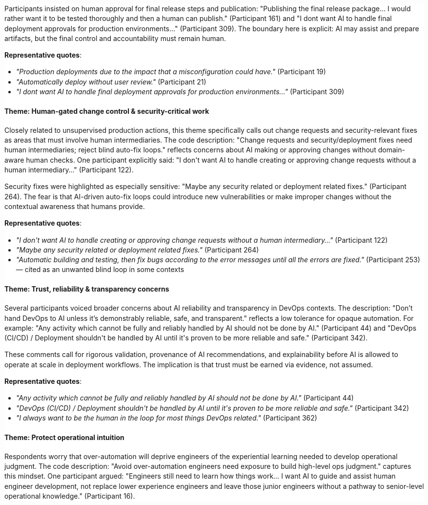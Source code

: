 Participants insisted on human approval for final release steps and publication: "Publishing the final release package… I would rather want it to be tested thoroughly and then a human can publish." (Participant 161) and "I dont want AI to handle final deployment approvals for production environments…" (Participant 309). The boundary here is explicit: AI may assist and prepare artifacts, but the final control and accountability must remain human.

**Representative quotes**:
- *"Production deployments due to the impact that a misconfiguration could have."* (Participant 19)  
- *"Automatically deploy without user review."* (Participant 21)  
- *"I dont want AI to handle final deployment approvals for production environments…"* (Participant 309)

#### Theme: Human-gated change control & security-critical work
Closely related to unsupervised production actions, this theme specifically calls out change requests and security-relevant fixes as areas that must involve human intermediaries. The code description: "Change requests and security/deployment fixes need human intermediaries; reject blind auto-fix loops." reflects concerns about AI making or approving changes without domain-aware human checks. One participant explicitly said: "I don't want AI to handle creating or approving change requests without a human intermediary…" (Participant 122).

Security fixes were highlighted as especially sensitive: "Maybe any security related or deployment related fixes." (Participant 264). The fear is that AI-driven auto-fix loops could introduce new vulnerabilities or make improper changes without the contextual awareness that humans provide.

**Representative quotes**:
- *"I don't want AI to handle creating or approving change requests without a human intermediary…"* (Participant 122)  
- *"Maybe any security related or deployment related fixes."* (Participant 264)  
- *"Automatic building and testing, then fix bugs according to the error messages until all the errors are fixed."* (Participant 253) — cited as an unwanted blind loop in some contexts

#### Theme: Trust, reliability & transparency concerns
Several participants voiced broader concerns about AI reliability and transparency in DevOps contexts. The description: "Don’t hand DevOps to AI unless it’s demonstrably reliable, safe, and transparent." reflects a low tolerance for opaque automation. For example: "Any activity which cannot be fully and reliably handled by AI should not be done by AI." (Participant 44) and "DevOps (CI/CD) / Deployment shouldn't be handled by AI until it's proven to be more reliable and safe." (Participant 342).

These comments call for rigorous validation, provenance of AI recommendations, and explainability before AI is allowed to operate at scale in deployment workflows. The implication is that trust must be earned via evidence, not assumed.

**Representative quotes**:
- *"Any activity which cannot be fully and reliably handled by AI should not be done by AI."* (Participant 44)  
- *"DevOps (CI/CD) / Deployment shouldn't be handled by AI until it's proven to be more reliable and safe."* (Participant 342)  
- *"I always want to be the human in the loop for most things DevOps related."* (Participant 362)

#### Theme: Protect operational intuition
Respondents worry that over-automation will deprive engineers of the experiential learning needed to develop operational judgment. The code description: "Avoid over-automation engineers need exposure to build high-level ops judgment." captures this mindset. One participant argued: "Engineers still need to learn how things work… I want AI to guide and assist human engineer development, not replace lower experience engineers and leave those junior engineers without a pathway to senior-level operational knowledge." (Participant 16).
